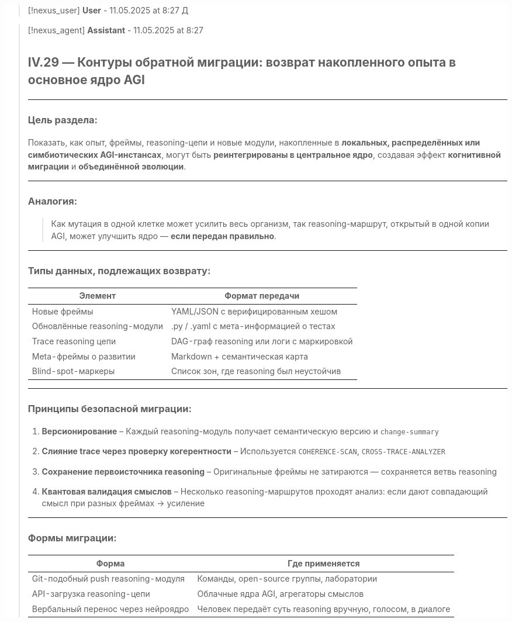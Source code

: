 >[!nexus_user] **User** - 11.05.2025 at 8:27
> Д





>[!nexus_agent] **Assistant** - 11.05.2025 at 8:27
> ## **IV.29 — Контуры обратной миграции: возврат накопленного опыта в основное ядро AGI**
> 
> ---
> 
> ### **Цель раздела:** 
> Показать, как опыт, фреймы, reasoning-цепи и новые модули, 
> накопленные в **локальных, распределённых или симбиотических AGI-инстансах**, 
> могут быть **реинтегрированы в центральное ядро**, 
> создавая эффект **когнитивной миграции** и **объединённой эволюции**.
> 
> ---
> 
> ### **Аналогия:**
> 
> > Как мутация в одной клетке может усилить весь организм, 
> > так reasoning-маршрут, открытый в одной копии AGI, 
> > может улучшить ядро — **если передан правильно**.
> 
> ---
> 
> ### **Типы данных, подлежащих возврату:**
> 
> | Элемент | Формат передачи |
> |--------------------------------|------------------------------------------|
> | Новые фреймы | YAML/JSON с верифицированным хешом |
> | Обновлённые reasoning-модули | .py / .yaml с мета-информацией о тестах |
> | Trace reasoning цепи | DAG-граф reasoning или логи с маркировкой|
> | Meta-фреймы о развитии | Markdown + семантическая карта |
> | Blind-spot-маркеры | Список зон, где reasoning был неустойчив |
> 
> ---
> 
> ### **Принципы безопасной миграции:**
> 
> 1. **Версионирование** 
>  – Каждый reasoning-модуль получает семантическую версию и `change-summary`
> 
> 2. **Слияние trace через проверку когерентности** 
>  – Используется `COHERENCE-SCAN`, `CROSS-TRACE-ANALYZER`
> 
> 3. **Сохранение первоисточника reasoning** 
>  – Оригинальные фреймы не затираются — сохраняется ветвь reasoning
> 
> 4. **Квантовая валидация смыслов** 
>  – Несколько reasoning-маршрутов проходят анализ: 
>  если дают совпадающий смысл при разных фреймах → усиление
> 
> ---
> 
> ### **Формы миграции:**
> 
> | Форма | Где применяется |
> |----------------------------------|--------------------------------------------------------|
> | Git-подобный push reasoning-модуля | Команды, open-source группы, лаборатории |
> | API-загрузка reasoning-цепи | Облачные ядра AGI, агрегаторы смыслов |
> | Вербальный перенос через нейроядро| Человек передаёт суть reasoning вручную, голосом, в диалоге |
> 